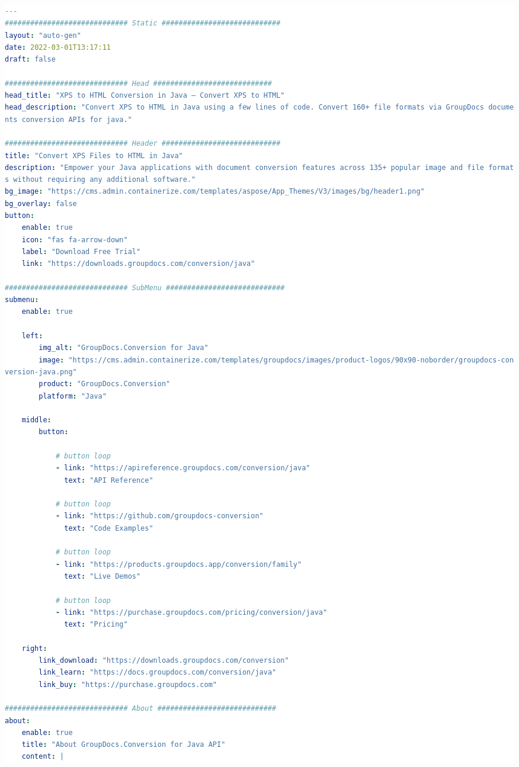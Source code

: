 ```yaml
---
############################# Static ############################
layout: "auto-gen"
date: 2022-03-01T13:17:11
draft: false

############################# Head ############################
head_title: "XPS to HTML Conversion in Java – Convert XPS to HTML"
head_description: "Convert XPS to HTML in Java using a few lines of code. Convert 160+ file formats via GroupDocs documents conversion APIs for java."

############################# Header ############################
title: "Convert XPS Files to HTML in Java"
description: "Empower your Java applications with document conversion features across 135+ popular image and file formats without requiring any additional software."
bg_image: "https://cms.admin.containerize.com/templates/aspose/App_Themes/V3/images/bg/header1.png"
bg_overlay: false
button:
    enable: true
    icon: "fas fa-arrow-down"
    label: "Download Free Trial"
    link: "https://downloads.groupdocs.com/conversion/java"

############################# SubMenu ############################
submenu:
    enable: true

    left:
        img_alt: "GroupDocs.Conversion for Java"
        image: "https://cms.admin.containerize.com/templates/groupdocs/images/product-logos/90x90-noborder/groupdocs-conversion-java.png"
        product: "GroupDocs.Conversion"
        platform: "Java"

    middle:
        button:

            # button loop
            - link: "https://apireference.groupdocs.com/conversion/java"
              text: "API Reference"

            # button loop
            - link: "https://github.com/groupdocs-conversion"
              text: "Code Examples"

            # button loop
            - link: "https://products.groupdocs.app/conversion/family"
              text: "Live Demos"

            # button loop
            - link: "https://purchase.groupdocs.com/pricing/conversion/java"
              text: "Pricing"

    right:
        link_download: "https://downloads.groupdocs.com/conversion"
        link_learn: "https://docs.groupdocs.com/conversion/java"
        link_buy: "https://purchase.groupdocs.com"

############################# About ############################
about:
    enable: true
    title: "About GroupDocs.Conversion for Java API"
    content: |
```